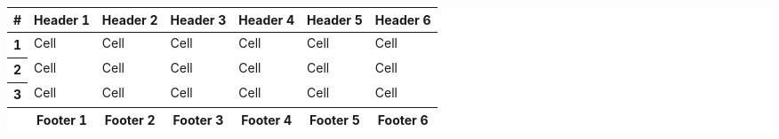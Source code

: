   <div class="table-scroll-sm">
    <table class="table table-bordered text-nowrap">
      <thead>
        <tr>
          <th scope="col">#</th>
          <th scope="col">Header 1</th>
          <th scope="col">Header 2</th>
          <th scope="col">Header 3</th>
          <th scope="col">Header 4</th>
          <th scope="col">Header 5</th>
          <th scope="col">Header 6</th>
        </tr>
      </thead>
      <tbody>
        <tr>
          <th scope="row">1</th>
          <td>Cell</td>
          <td>Cell</td>
          <td>Cell</td>
          <td>Cell</td>
          <td>Cell</td>
          <td>Cell</td>
        </tr>
        <tr>
          <th scope="row">2</th>
          <td>Cell</td>
          <td>Cell</td>
          <td>Cell</td>
          <td>Cell</td>
          <td>Cell</td>
          <td>Cell</td>
        </tr>
        <tr>
          <th scope="row">3</th>
          <td>Cell</td>
          <td>Cell</td>
          <td>Cell</td>
          <td>Cell</td>
          <td>Cell</td>
          <td>Cell</td>
        </tr>
      </tbody>
      <tfoot>
        <tr>
          <th></th>
          <th>Footer 1</th>
          <th>Footer 2</th>
          <th>Footer 3</th>
          <th>Footer 4</th>
          <th>Footer 5</th>
          <th>Footer 6</th>
        </tr>
      </tfoot>
    </table>
  </div>
